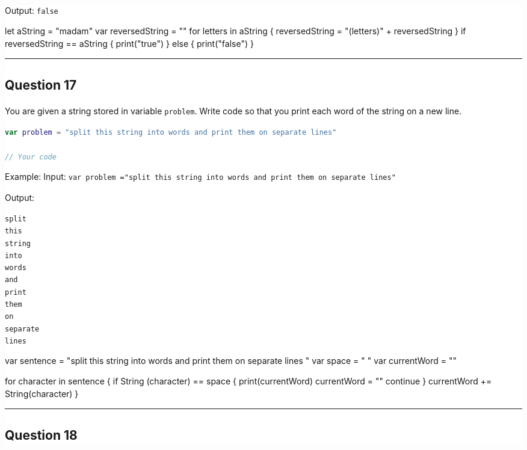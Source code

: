 Output:
`false`

let aString = "madam"
var reversedString = ""
for letters in aString {
reversedString = "\(letters)" + reversedString
}
if reversedString == aString {
print("true")
}   else {
print("false")
}

***
## Question 17

You are given a string stored in variable `problem`. Write code so that you print each word of the string on a new line.

```swift
var problem = "split this string into words and print them on separate lines"

// Your code
```

Example:
Input:
`var problem ="split this string into words and print them on separate lines"`

Output:
```swift
split
this
string
into
words
and
print
them
on
separate
lines
```
var sentence = "split this string into words and print them on separate lines "
var space = " "
var currentWord = ""

for character in sentence {
if String (character) == space {
print(currentWord)
currentWord = ""
continue
}
currentWord += String(character)
}
***
## Question 18
